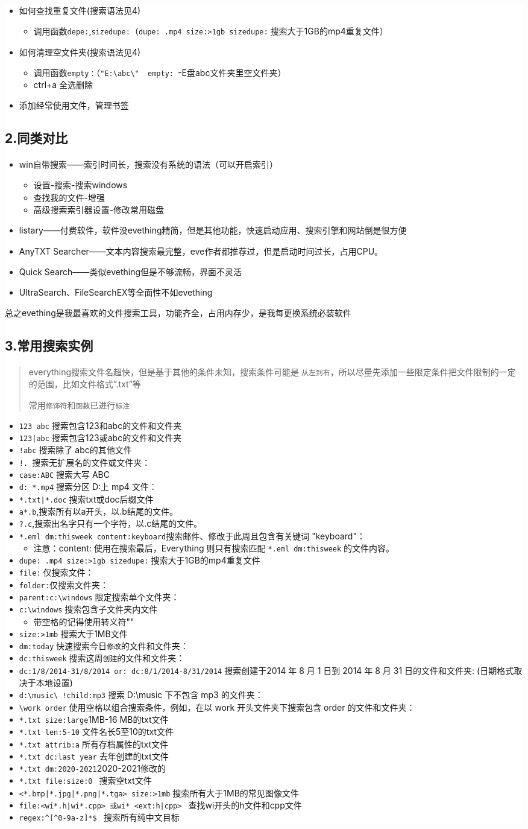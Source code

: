 - 如何查找重复文件(搜索语法见4)
  
  - 调用函数`depe:`,`sizedupe:`（`dupe: .mp4 size:>1gb sizedupe:` 搜索大于1GB的mp4重复文件）
  
- 如何清理空文件夹(搜索语法见4)
  - 调用函数`empty：`（`"E:\abc\"  empty: `-E盘abc文件夹里空文件夹）
  - ctrl+a 全选删除
  
- 添加经常使用文件，管理书签

## 2.同类对比

- win自带搜索——索引时间长，搜索没有系统的语法（可以开启索引）

  - 设置-搜索-搜索windows
  - 查找我的文件-增强
  - 高级搜索索引器设置-修改常用磁盘

- listary——付费软件，软件没evething精简，但是其他功能，快速启动应用、搜索引擎和网站倒是很方便

- AnyTXT Searcher——文本内容搜索最完整，eve作者都推荐过，但是启动时间过长，占用CPU。

- Quick Search——类似evething但是不够流畅，界面不灵活

- UltraSearch、FileSearchEX等全面性不如evething

总之evething是我最喜欢的文件搜索工具，功能齐全，占用内存少，是我每更换系统必装软件

## 3.常用搜索实例

> everything搜索文件名超快，但是基于其他的条件未知，搜索条件可能是
> `从左到右`，所以尽量先添加一些限定条件把文件限制的一定的范围，比如文件格式”.txt”等
>
> 常用`修饰符`和`函数`已进行`标注`

- `123 abc` 搜索包含123和abc的文件和文件夹
- `123|abc` 搜索包含123或abc的文件和文件夹
- `!abc` 搜索除了 abc的其他文件
- `!. `搜索无扩展名的文件或文件夹：
- `case:ABC` 搜索大写 ABC
- `d: *.mp4` 搜索分区 D:上 mp4 文件：
- `*.txt|*.doc` 搜索txt或doc后缀文件
- `a*.b`,搜索所有以a开头，以.b结尾的文件。
- `?.c`,搜索出名字只有一个字符，以.c结尾的文件。
- `*.eml dm:thisweek content:keyboard`搜索邮件、修改于此周且包含有关键词 "keyboard"：
  -  注意：content: 使用在搜索最后，Everything 则只有搜索匹配 `*.eml dm:thisweek` 的文件内容。
- `dupe: .mp4 size:>1gb sizedupe:` 搜索大于1GB的mp4重复文件
- `file:` 仅搜索文件：
- ` folder: `仅搜索文件夹：
- `parent:c:\windows` 限定搜索单个文件夹：
- `c:\windows` 搜索包含子文件夹内文件
  - 带空格的记得使用转义符""
- `size:>1mb` 搜索大于1MB文件
- `dm:today` 快速搜索今日`修改`的文件和文件夹：
- `dc:thisweek` 搜索这周`创建`的文件和文件夹：
- `dc:1/8/2014-31/8/2014 or: dc:8/1/2014-8/31/2014` 搜索创建于2014 年 8 月 1 日到 2014 年 8 月 31 日的文件和文件夹: (日期格式取决于本地设置)
- `d:\music\ !child:mp3` 搜索 D:\music 下不包含 mp3 的文件夹：
- `\work order` 使用空格以组合搜索条件，例如，在以 work 开头文件夹下搜索包含 order 的文件和文件夹：
- `*.txt size:large`1MB-16 MB的txt文件
- `*.txt len:5-10` 文件名长5至10的txt文件
- `*.txt attrib:a` 所有存档属性的txt文件
- `*.txt dc:last year` 去年创建的txt文件
- `*.txt dm:2020-2021`2020-2021修改的
- `*.txt file:size:0 ` 搜索空txt文件 
- `<*.bmp|*.jpg|*.png|*.tga> size:>1mb` 搜索所有大于1MB的常见图像文件
- `file:<wi*.h|wi*.cpp> 或wi* <ext:h|cpp> ` 查找wi开头的h文件和cpp文件
- `regex:^[^0-9a-z]*$ ` 搜索所有纯中文目标